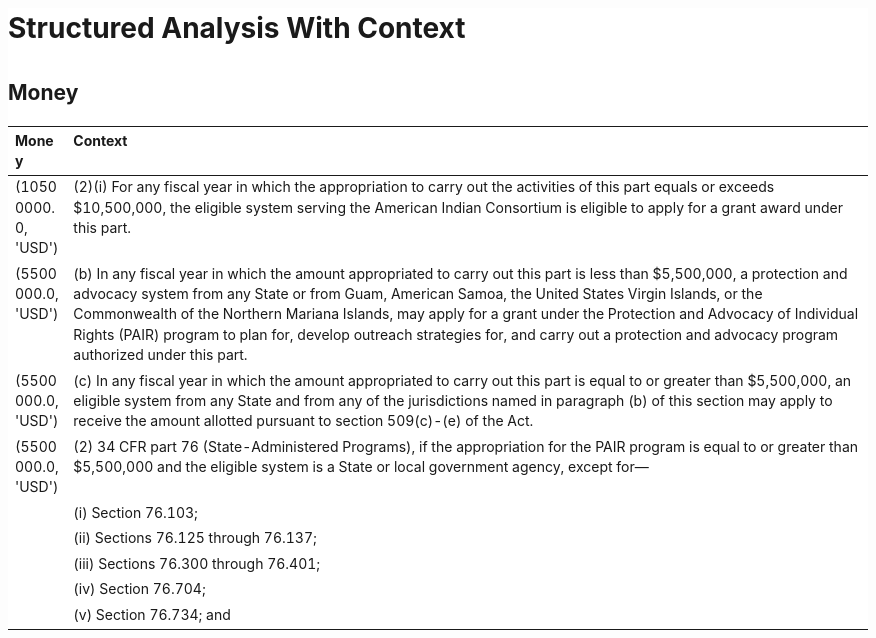 # Structured Analysis With Context

 


## Money

| Money               | Context                                                                                                                                                                                                                                                                                                                                                                                                                                                                                                                     |
|:--------------------|:----------------------------------------------------------------------------------------------------------------------------------------------------------------------------------------------------------------------------------------------------------------------------------------------------------------------------------------------------------------------------------------------------------------------------------------------------------------------------------------------------------------------------|
| (10500000.0, 'USD') | (2)(i) For any fiscal year in which the appropriation to carry out the activities of this part equals or exceeds $10,500,000, the eligible system serving the American Indian Consortium is eligible to apply for a grant award under this part.                                                                                                                                                                                                                                                                            |
| (5500000.0, 'USD')  | (b) In any fiscal year in which the amount appropriated to carry out this part is less than $5,500,000, a protection and advocacy system from any State or from Guam, American Samoa, the United States Virgin Islands, or the Commonwealth of the Northern Mariana Islands, may apply for a grant under the Protection and Advocacy of Individual Rights (PAIR) program to plan for, develop outreach strategies for, and carry out a protection and advocacy program authorized under this part.                          |
| (5500000.0, 'USD')  | (c) In any fiscal year in which the amount appropriated to carry out this part is equal to or greater than $5,500,000, an eligible system from any State and from any of the jurisdictions named in paragraph (b) of this section may apply to receive the amount allotted pursuant to section 509(c)-(e) of the Act.                                                                                                                                                                                                       |
| (5500000.0, 'USD')  | (2) 34 CFR part 76 (State-Administered Programs), if the appropriation for the PAIR program is equal to or greater than $5,500,000 and the eligible system is a State or local government agency, except for&#8212;                                                                                                                                                                                                                                                                                                         |
|                     |               (i) Section 76.103;                                                                                                                                                                                                                                                                                                                                                                                                                                                                                           |
|                     |               (ii) Sections 76.125 through 76.137;                                                                                                                                                                                                                                                                                                                                                                                                                                                                          |
|                     |               (iii) Sections 76.300 through 76.401;                                                                                                                                                                                                                                                                                                                                                                                                                                                                         |
|                     |               (iv) Section 76.704;                                                                                                                                                                                                                                                                                                                                                                                                                                                                                          |
|                     |               (v) Section 76.734; and                                                                                                                                                                                                                                                                                                                                                                                                                                                                                       |